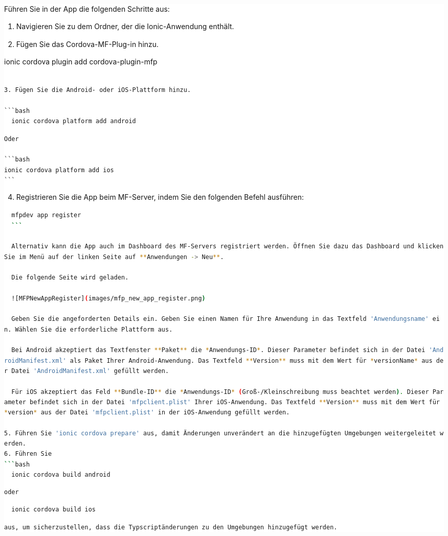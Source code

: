Führen Sie in der App die folgenden Schritte aus:

1. Navigieren Sie zu dem Ordner, der die Ionic-Anwendung enthält.

2. Fügen Sie das Cordova-MF-Plug-in hinzu.

	```bash
  ionic cordova plugin add cordova-plugin-mfp
  ```

3. Fügen Sie die Android- oder iOS-Plattform hinzu.

  ```bash
	ionic cordova platform add android
  ```
	Oder

	```bash
	ionic cordova platform add ios
	```

4. Registrieren Sie die App beim MF-Server, indem Sie den folgenden Befehl ausführen:

  ```bash
	mfpdev app register
	```

	Alternativ kann die App auch im Dashboard des MF-Servers registriert werden. Öffnen Sie dazu das Dashboard und klicken Sie im Menü auf der linken Seite auf **Anwendungen -> Neu**.

	Die folgende Seite wird geladen.

	![MFPNewAppRegister](images/mfp_new_app_register.png)

	Geben Sie die angeforderten Details ein. Geben Sie einen Namen für Ihre Anwendung in das Textfeld 'Anwendungsname' ein. Wählen Sie die erforderliche Plattform aus.

	Bei Android akzeptiert das Textfenster **Paket** die *Anwendungs-ID*. Dieser Parameter befindet sich in der Datei 'AndroidManifest.xml' als Paket Ihrer Android-Anwendung. Das Textfeld **Version** muss mit dem Wert für *versionName* aus der Datei 'AndroidManifest.xml' gefüllt werden.

	Für iOS akzeptiert das Feld **Bundle-ID** die *Anwendungs-ID* (Groß-/Kleinschreibung muss beachtet werden). Dieser Parameter befindet sich in der Datei 'mfpclient.plist' Ihrer iOS-Anwendung. Das Textfeld **Version** muss mit dem Wert für *version* aus der Datei 'mfpclient.plist' in der iOS-Anwendung gefüllt werden.

5. Führen Sie 'ionic cordova prepare' aus, damit Änderungen unverändert an die hinzugefügten Umgebungen weitergeleitet werden.
6. Führen Sie
  ```bash
	ionic cordova build android
  ```
	oder
  ```bash
	ionic cordova build ios
  ```
	aus, um sicherzustellen, dass die Typscriptänderungen zu den Umgebungen hinzugefügt werden.
